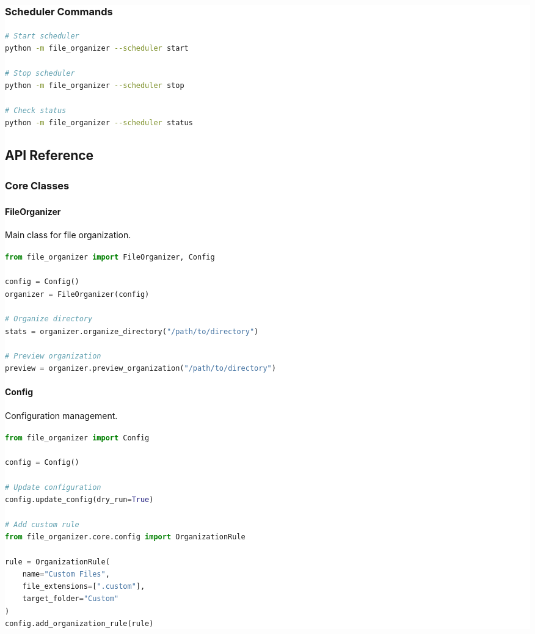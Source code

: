 ### Scheduler Commands

```bash
# Start scheduler
python -m file_organizer --scheduler start

# Stop scheduler
python -m file_organizer --scheduler stop

# Check status
python -m file_organizer --scheduler status
```

## API Reference

### Core Classes

#### FileOrganizer

Main class for file organization.

```python
from file_organizer import FileOrganizer, Config

config = Config()
organizer = FileOrganizer(config)

# Organize directory
stats = organizer.organize_directory("/path/to/directory")

# Preview organization
preview = organizer.preview_organization("/path/to/directory")
```

#### Config

Configuration management.

```python
from file_organizer import Config

config = Config()

# Update configuration
config.update_config(dry_run=True)

# Add custom rule
from file_organizer.core.config import OrganizationRule

rule = OrganizationRule(
    name="Custom Files",
    file_extensions=[".custom"],
    target_folder="Custom"
)
config.add_organization_rule(rule)
```
